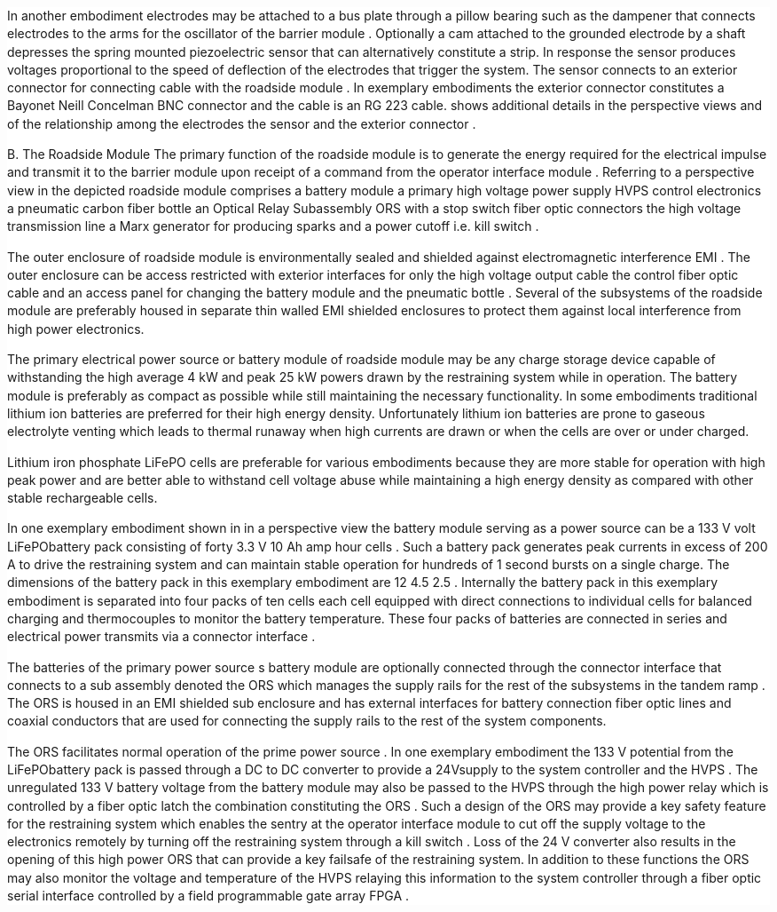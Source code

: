 In another embodiment electrodes may be attached to a bus plate through a pillow bearing such as the dampener that connects electrodes to the arms for the oscillator of the barrier module . Optionally a cam attached to the grounded electrode by a shaft depresses the spring mounted piezoelectric sensor that can alternatively constitute a strip. In response the sensor produces voltages proportional to the speed of deflection of the electrodes that trigger the system. The sensor connects to an exterior connector for connecting cable with the roadside module . In exemplary embodiments the exterior connector constitutes a Bayonet Neill Concelman BNC connector and the cable is an RG 223 cable. shows additional details in the perspective views and of the relationship among the electrodes the sensor and the exterior connector .

B. The Roadside Module The primary function of the roadside module is to generate the energy required for the electrical impulse and transmit it to the barrier module upon receipt of a command from the operator interface module . Referring to a perspective view in the depicted roadside module comprises a battery module a primary high voltage power supply HVPS control electronics a pneumatic carbon fiber bottle an Optical Relay Subassembly ORS with a stop switch fiber optic connectors the high voltage transmission line a Marx generator for producing sparks and a power cutoff i.e. kill switch .

The outer enclosure of roadside module is environmentally sealed and shielded against electromagnetic interference EMI . The outer enclosure can be access restricted with exterior interfaces for only the high voltage output cable the control fiber optic cable and an access panel for changing the battery module and the pneumatic bottle . Several of the subsystems of the roadside module are preferably housed in separate thin walled EMI shielded enclosures to protect them against local interference from high power electronics.

The primary electrical power source or battery module of roadside module may be any charge storage device capable of withstanding the high average 4 kW and peak 25 kW powers drawn by the restraining system while in operation. The battery module is preferably as compact as possible while still maintaining the necessary functionality. In some embodiments traditional lithium ion batteries are preferred for their high energy density. Unfortunately lithium ion batteries are prone to gaseous electrolyte venting which leads to thermal runaway when high currents are drawn or when the cells are over or under charged.

Lithium iron phosphate LiFePO cells are preferable for various embodiments because they are more stable for operation with high peak power and are better able to withstand cell voltage abuse while maintaining a high energy density as compared with other stable rechargeable cells.

In one exemplary embodiment shown in in a perspective view the battery module serving as a power source can be a 133 V volt LiFePObattery pack consisting of forty 3.3 V 10 Ah amp hour cells . Such a battery pack generates peak currents in excess of 200 A to drive the restraining system and can maintain stable operation for hundreds of 1 second bursts on a single charge. The dimensions of the battery pack in this exemplary embodiment are 12 4.5 2.5 . Internally the battery pack in this exemplary embodiment is separated into four packs of ten cells each cell equipped with direct connections to individual cells for balanced charging and thermocouples to monitor the battery temperature. These four packs of batteries are connected in series and electrical power transmits via a connector interface .

The batteries of the primary power source s battery module are optionally connected through the connector interface that connects to a sub assembly denoted the ORS which manages the supply rails for the rest of the subsystems in the tandem ramp . The ORS is housed in an EMI shielded sub enclosure and has external interfaces for battery connection fiber optic lines and coaxial conductors that are used for connecting the supply rails to the rest of the system components.

The ORS facilitates normal operation of the prime power source . In one exemplary embodiment the 133 V potential from the LiFePObattery pack is passed through a DC to DC converter to provide a 24Vsupply to the system controller and the HVPS . The unregulated 133 V battery voltage from the battery module may also be passed to the HVPS through the high power relay which is controlled by a fiber optic latch the combination constituting the ORS . Such a design of the ORS may provide a key safety feature for the restraining system which enables the sentry at the operator interface module to cut off the supply voltage to the electronics remotely by turning off the restraining system through a kill switch . Loss of the 24 V converter also results in the opening of this high power ORS that can provide a key failsafe of the restraining system. In addition to these functions the ORS may also monitor the voltage and temperature of the HVPS relaying this information to the system controller through a fiber optic serial interface controlled by a field programmable gate array FPGA .
